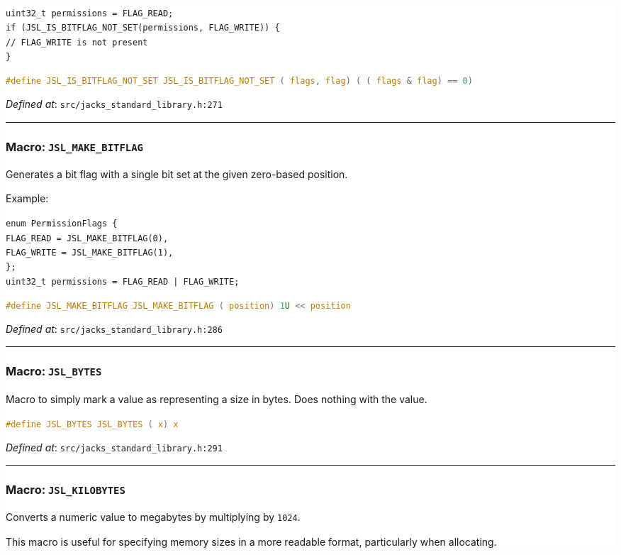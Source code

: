 ```
uint32_t permissions = FLAG_READ;
if (JSL_IS_BITFLAG_NOT_SET(permissions, FLAG_WRITE)) {
// FLAG_WRITE is not present
}
```

```c
#define JSL_IS_BITFLAG_NOT_SET JSL_IS_BITFLAG_NOT_SET ( flags, flag) ( ( flags & flag) == 0)
```


*Defined at*: `src/jacks_standard_library.h:271`

---

<a id="macro-jsl_make_bitflag"></a>
### Macro: `JSL_MAKE_BITFLAG`

Generates a bit flag with a single bit set at the given zero-based position.

Example:

```
enum PermissionFlags {
FLAG_READ = JSL_MAKE_BITFLAG(0),
FLAG_WRITE = JSL_MAKE_BITFLAG(1),
};
uint32_t permissions = FLAG_READ | FLAG_WRITE;
```

```c
#define JSL_MAKE_BITFLAG JSL_MAKE_BITFLAG ( position) 1U << position
```


*Defined at*: `src/jacks_standard_library.h:286`

---

<a id="macro-jsl_bytes"></a>
### Macro: `JSL_BYTES`

Macro to simply mark a value as representing a size in bytes. Does nothing with the value.

```c
#define JSL_BYTES JSL_BYTES ( x) x
```


*Defined at*: `src/jacks_standard_library.h:291`

---

<a id="macro-jsl_kilobytes"></a>
### Macro: `JSL_KILOBYTES`

Converts a numeric value to megabytes by multiplying by `1024`.

This macro is useful for specifying memory sizes in a more readable format,
particularly when allocating.
